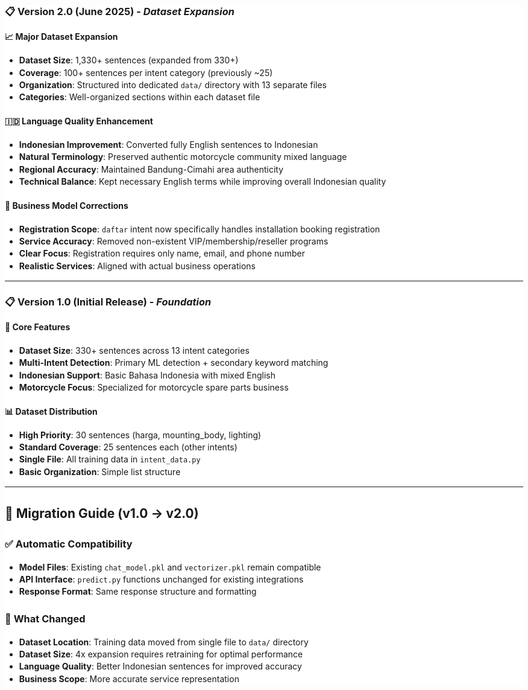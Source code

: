 ### 📋 **Version 2.0** (June 2025) - *Dataset Expansion*
#### 📈 **Major Dataset Expansion**
- **Dataset Size**: 1,330+ sentences (expanded from 330+)
- **Coverage**: 100+ sentences per intent category (previously ~25)
- **Organization**: Structured into dedicated `data/` directory with 13 separate files
- **Categories**: Well-organized sections within each dataset file

#### 🇮🇩 **Language Quality Enhancement**
- **Indonesian Improvement**: Converted fully English sentences to Indonesian
- **Natural Terminology**: Preserved authentic motorcycle community mixed language
- **Regional Accuracy**: Maintained Bandung-Cimahi area authenticity
- **Technical Balance**: Kept necessary English terms while improving overall Indonesian quality

#### 🎯 **Business Model Corrections**
- **Registration Scope**: `daftar` intent now specifically handles installation booking registration
- **Service Accuracy**: Removed non-existent VIP/membership/reseller programs
- **Clear Focus**: Registration requires only name, email, and phone number
- **Realistic Services**: Aligned with actual business operations

---

### 📋 **Version 1.0** (Initial Release) - *Foundation*
#### 🔧 **Core Features**
- **Dataset Size**: 330+ sentences across 13 intent categories
- **Multi-Intent Detection**: Primary ML detection + secondary keyword matching
- **Indonesian Support**: Basic Bahasa Indonesia with mixed English
- **Motorcycle Focus**: Specialized for motorcycle spare parts business

#### 📊 **Dataset Distribution**
- **High Priority**: 30 sentences (harga, mounting_body, lighting)
- **Standard Coverage**: 25 sentences each (other intents)
- **Single File**: All training data in `intent_data.py`
- **Basic Organization**: Simple list structure

---

## 🔄 Migration Guide (v1.0 → v2.0)

### ✅ **Automatic Compatibility**
- **Model Files**: Existing `chat_model.pkl` and `vectorizer.pkl` remain compatible
- **API Interface**: `predict.py` functions unchanged for existing integrations
- **Response Format**: Same response structure and formatting

### 🔄 **What Changed**
- **Dataset Location**: Training data moved from single file to `data/` directory
- **Dataset Size**: 4x expansion requires retraining for optimal performance
- **Language Quality**: Better Indonesian sentences for improved accuracy
- **Business Scope**: More accurate service representation
